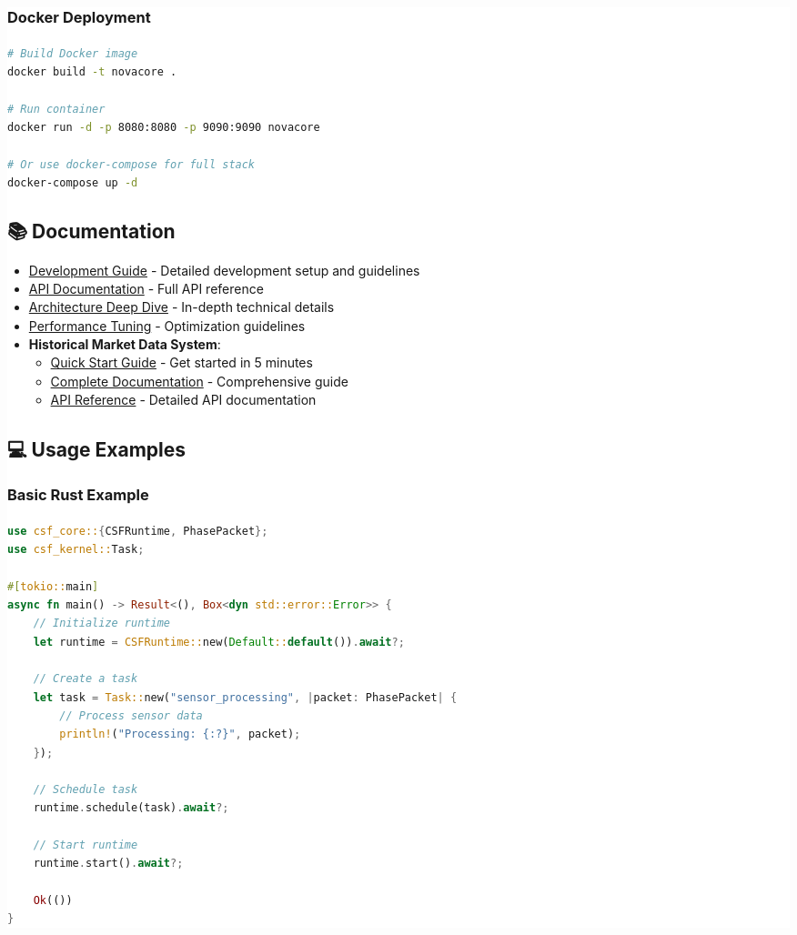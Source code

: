 ### Docker Deployment

```bash
# Build Docker image
docker build -t novacore .

# Run container
docker run -d -p 8080:8080 -p 9090:9090 novacore

# Or use docker-compose for full stack
docker-compose up -d
```

## 📚 Documentation

- [Development Guide](DEVELOPMENT.md) - Detailed development setup and guidelines
- [API Documentation](https://docs.rs/nova-core) - Full API reference
- [Architecture Deep Dive](docs/architecture.md) - In-depth technical details
- [Performance Tuning](docs/performance.md) - Optimization guidelines
- **Historical Market Data System**:
  - [Quick Start Guide](docs/QUICK_START.md) - Get started in 5 minutes
  - [Complete Documentation](docs/HISTORICAL_DATA_SYSTEM.md) - Comprehensive guide
  - [API Reference](docs/API_REFERENCE.md) - Detailed API documentation

## 💻 Usage Examples

### Basic Rust Example

```rust
use csf_core::{CSFRuntime, PhasePacket};
use csf_kernel::Task;

#[tokio::main]
async fn main() -> Result<(), Box<dyn std::error::Error>> {
    // Initialize runtime
    let runtime = CSFRuntime::new(Default::default()).await?;
    
    // Create a task
    let task = Task::new("sensor_processing", |packet: PhasePacket| {
        // Process sensor data
        println!("Processing: {:?}", packet);
    });
    
    // Schedule task
    runtime.schedule(task).await?;
    
    // Start runtime
    runtime.start().await?;
    
    Ok(())
}
```
